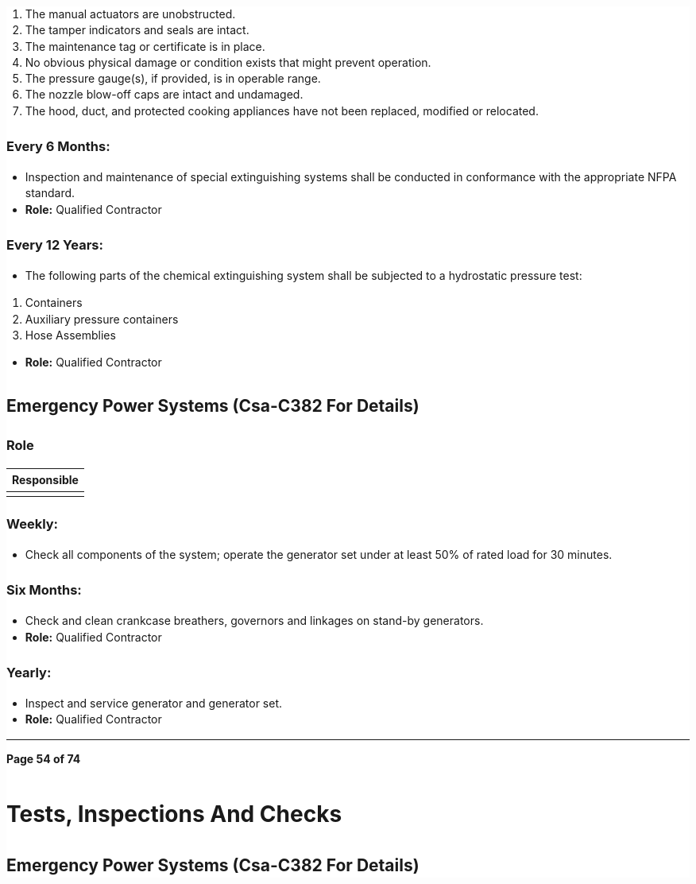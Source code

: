 1. The manual actuators are unobstructed.
2. The tamper indicators and seals are intact.
3. The maintenance tag or certificate is in place.
4. No obvious physical damage or condition exists that might prevent operation.
5. The pressure gauge(s), if provided, is in operable range.
6. The nozzle blow-off caps are intact and undamaged.
7. The hood, duct, and protected cooking appliances have not been replaced, modified or relocated.

### Every 6 Months:
- Inspection and maintenance of special extinguishing systems shall be conducted in conformance with the appropriate NFPA standard.
- **Role:** Qualified Contractor

### Every 12 Years:
- The following parts of the chemical extinguishing system shall be subjected to a hydrostatic pressure test:
1. Containers
2. Auxiliary pressure containers
3. Hose Assemblies
- **Role:** Qualified Contractor

## Emergency Power Systems (Csa-C382 For Details)

### Role
| Responsible |
|-------------|
|             |

### Weekly:
- Check all components of the system; operate the generator set under at least 50% of rated load for 30 minutes.

### Six Months:
- Check and clean crankcase breathers, governors and linkages on stand-by generators.
- **Role:** Qualified Contractor

### Yearly:
- Inspect and service generator and generator set.
- **Role:** Qualified Contractor

----

**Page 54 of 74**

# Tests, Inspections And Checks

## Emergency Power Systems (Csa-C382 For Details)
